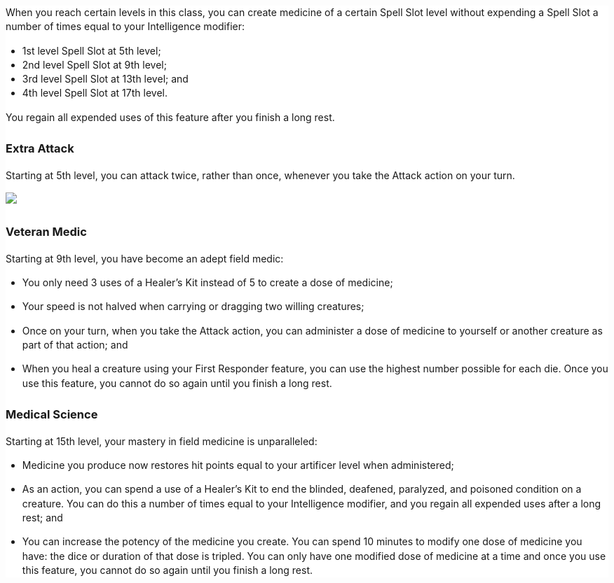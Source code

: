 When you reach certain levels in this class, you can create medicine of a certain Spell Slot level without expending a Spell Slot a number of times equal to your Intelligence modifier:

- 1st level Spell Slot at 5th level;
- 2nd level Spell Slot at 9th level;
- 3rd level Spell Slot at 13th level; and
- 4th level Spell Slot at 17th level.

You regain all expended uses of this feature after you finish a long rest.

### Extra Attack

Starting at 5th level, you can attack twice, rather than once, whenever you take the Attack action on your turn.

![](https://i.pinimg.com/originals/e4/c4/6a/e4c46a7270fb8271b8958359b35140b0.png)

### Veteran Medic

Starting at 9th level, you have become an adept field medic:

- You only need 3 uses of a Healer’s Kit instead of 5 to create a dose of medicine;
    
- Your speed is not halved when carrying or dragging two willing creatures;
    
- Once on your turn, when you take the Attack action, you can administer a dose of medicine to yourself or another creature as part of that action; and
    
- When you heal a creature using your First Responder feature, you can use the highest number possible for each die. Once you use this feature, you cannot do so again until you finish a long rest.

### Medical Science

Starting at 15th level, your mastery in field medicine is unparalleled:

- Medicine you produce now restores hit points equal to your artificer level when administered;
    
- As an action, you can spend a use of a Healer’s Kit to end the blinded, deafened, paralyzed, and poisoned condition on a creature. You can do this a number of times equal to your Intelligence modifier, and you regain all expended uses after a long rest; and
    
- You can increase the potency of the medicine you create. You can spend 10 minutes to modify one dose of medicine you have: the dice or duration of that dose is tripled. You can only have one modified dose of medicine at a time and once you use this feature, you cannot do so again until you finish a long rest.